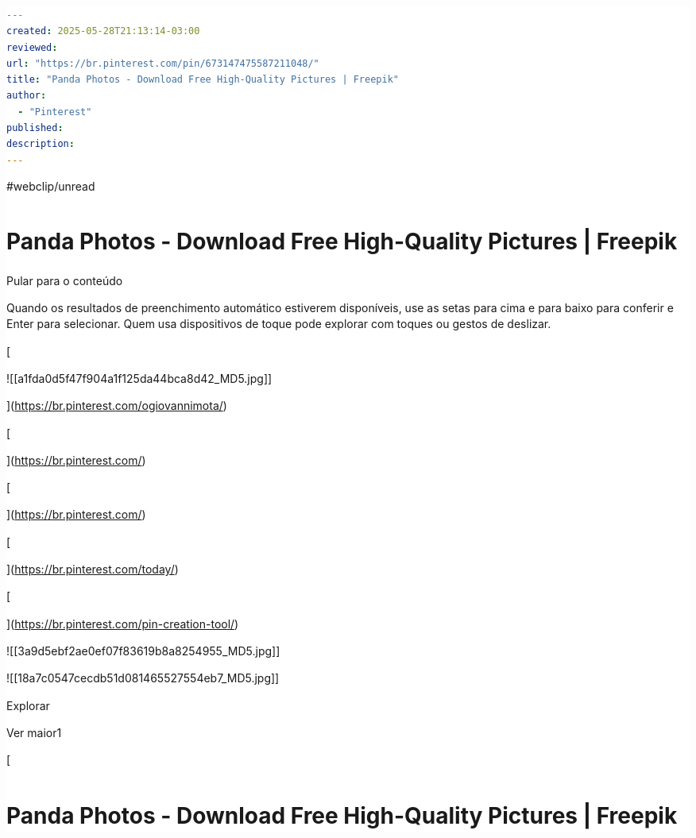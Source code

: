 ```yaml
---
created: 2025-05-28T21:13:14-03:00
reviewed:
url: "https://br.pinterest.com/pin/673147475587211048/"
title: "Panda Photos - Download Free High-Quality Pictures | Freepik"
author:
  - "Pinterest"
published:
description:
---
```


#webclip/unread

# Panda Photos - Download Free High-Quality Pictures | Freepik

Pular para o conteúdo

Quando os resultados de preenchimento automático estiverem disponíveis, use as setas para cima e para baixo para conferir e Enter para selecionar. Quem usa dispositivos de toque pode explorar com toques ou gestos de deslizar.

[

![[a1fda0d5f47f904a1f125da44bca8d42_MD5.jpg]]

](https://br.pinterest.com/ogiovannimota/)

[

](https://br.pinterest.com/)

[

](https://br.pinterest.com/)

[

](https://br.pinterest.com/today/)

[

](https://br.pinterest.com/pin-creation-tool/)

![[3a9d5ebf2ae0ef07f83619b8a8254955_MD5.jpg]]

![[18a7c0547cecdb51d081465527554eb7_MD5.jpg]]

Explorar

Ver maior1

[

# Panda Photos - Download Free High-Quality Pictures | Freepik
